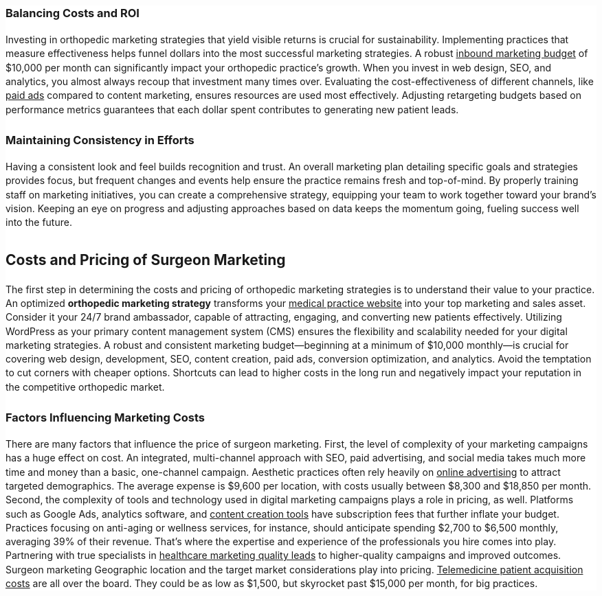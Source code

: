 ### Balancing Costs and ROI

Investing in orthopedic marketing strategies that yield visible returns is crucial for sustainability. Implementing practices that measure effectiveness helps funnel dollars into the most successful marketing strategies. A robust [inbound marketing budget](https://www.inboundmedic.com/blog/zocdoc-alternatives) of $10,000 per month can significantly impact your orthopedic practice’s growth. When you invest in web design, SEO, and analytics, you almost always recoup that investment many times over. Evaluating the cost-effectiveness of different channels, like [paid ads](https://www.inboundmedic.com/blog/mommy-makeover-marketing-for-plastic-surgeons) compared to content marketing, ensures resources are used most effectively. Adjusting retargeting budgets based on performance metrics guarantees that each dollar spent contributes to generating new patient leads.

### Maintaining Consistency in Efforts

Having a consistent look and feel builds recognition and trust. An overall marketing plan detailing specific goals and strategies provides focus, but frequent changes and events help ensure the practice remains fresh and top-of-mind. By properly training staff on marketing initiatives, you can create a comprehensive strategy, equipping your team to work together toward your brand’s vision. Keeping an eye on progress and adjusting approaches based on data keeps the momentum going, fueling success well into the future.

## Costs and Pricing of Surgeon Marketing

The first step in determining the costs and pricing of orthopedic marketing strategies is to understand their value to your practice. An optimized **orthopedic marketing strategy** transforms your [medical practice website](https://www.inboundmedic.com/transform-your-website-with-ai-powered-patient-acquisition-for-medical-practices) into your top marketing and sales asset. Consider it your 24/7 brand ambassador, capable of attracting, engaging, and converting new patients effectively. Utilizing WordPress as your primary content management system (CMS) ensures the flexibility and scalability needed for your digital marketing strategies. A robust and consistent marketing budget—beginning at a minimum of $10,000 monthly—is crucial for covering web design, development, SEO, content creation, paid ads, conversion optimization, and analytics. Avoid the temptation to cut corners with cheaper options. Shortcuts can lead to higher costs in the long run and negatively impact your reputation in the competitive orthopedic market.

### Factors Influencing Marketing Costs

There are many factors that influence the price of surgeon marketing. First, the level of complexity of your marketing campaigns has a huge effect on cost. An integrated, multi-channel approach with SEO, paid advertising, and social media takes much more time and money than a basic, one-channel campaign. Aesthetic practices often rely heavily on [online advertising](https://www.inboundmedic.com/blog/mommy-makeover-marketing-for-plastic-surgeons) to attract targeted demographics. The average expense is $9,600 per location, with costs usually between $8,300 and $18,850 per month. Second, the complexity of tools and technology used in digital marketing campaigns plays a role in pricing, as well. Platforms such as Google Ads, analytics software, and [content creation tools](https://www.inboundmedic.com/medical-marketing-services) have subscription fees that further inflate your budget. Practices focusing on anti-aging or wellness services, for instance, should anticipate spending $2,700 to $6,500 monthly, averaging 39% of their revenue. That’s where the expertise and experience of the professionals you hire comes into play. Partnering with true specialists in [healthcare marketing quality leads](https://www.inboundmedic.com/blog/how-to-generate-qualified-healthcare-leads/) to higher-quality campaigns and improved outcomes. Surgeon marketing Geographic location and the target market considerations play into pricing. [Telemedicine patient acquisition costs](https://www.inboundmedic.com/blog/patient-acquisition-costs/) are all over the board. They could be as low as $1,500, but skyrocket past $15,000 per month, for big practices.
